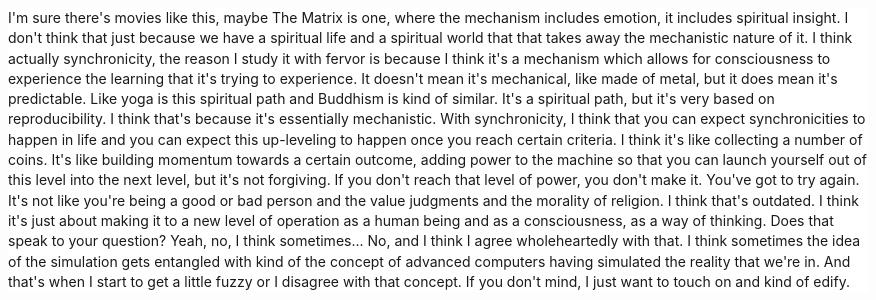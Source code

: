 I'm sure there's movies like this,
maybe The Matrix is one,
where the mechanism includes emotion,
it includes spiritual insight.
I don't think that just because
we have a spiritual life
and a spiritual world
that that takes away
the mechanistic nature of it.
I think actually synchronicity,
the reason I study it with fervor
is because I think it's a mechanism
which allows for consciousness
to experience the learning
that it's trying to experience.
It doesn't mean it's mechanical,
like made of metal,
but it does mean it's predictable.
Like yoga is this spiritual path
and Buddhism is kind of similar.
It's a spiritual path,
but it's very based on reproducibility.
I think that's because
it's essentially mechanistic.
With synchronicity,
I think that you can expect
synchronicities to happen in life
and you can expect this up-leveling
to happen once you reach certain criteria.
I think it's like collecting
a number of coins.
It's like building momentum
towards a certain outcome,
adding power to the machine
so that you can launch yourself
out of this level
into the next level,
but it's not forgiving.
If you don't reach that level of power,
you don't make it.
You've got to try again.
It's not like you're being
a good or bad person
and the value judgments
and the morality of religion.
I think that's outdated.
I think it's just about
making it to a new level of operation
as a human being
and as a consciousness,
as a way of thinking.
Does that speak to your question?
Yeah, no, I think sometimes...
No, and I think I agree wholeheartedly with that.
I think sometimes the idea of the simulation
gets entangled
with kind of the concept
of advanced computers
having simulated the reality that we're in.
And that's when I start to get a little fuzzy
or I disagree with that concept.
If you don't mind,
I just want to touch on
and kind of edify.